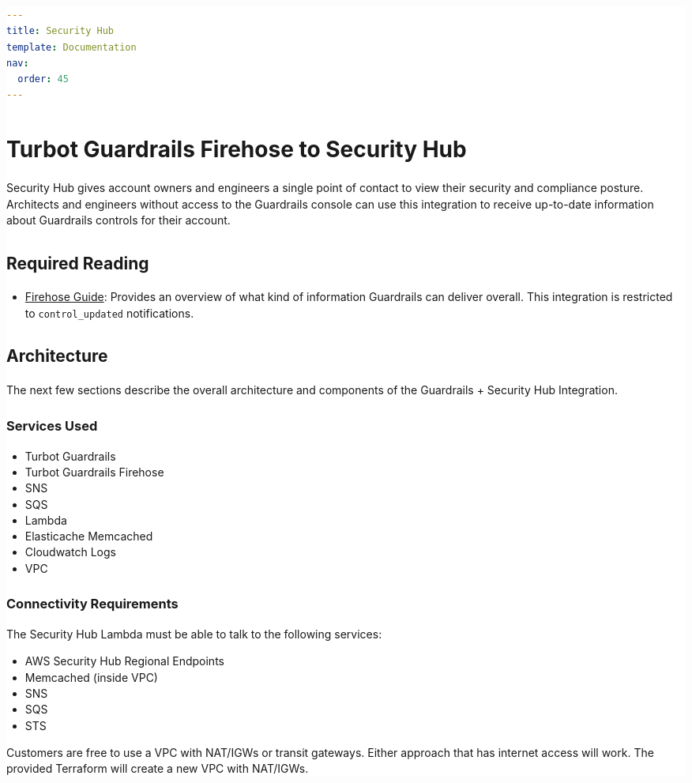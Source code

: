 ```yaml
---
title: Security Hub
template: Documentation
nav:
  order: 45
---
```


# Turbot Guardrails Firehose to Security Hub

Security Hub gives account owners and engineers a single point of contact to
view their security and compliance posture. Architects and engineers without
access to the Guardrails console can use this integration to receive up-to-date
information about Guardrails controls for their account.

## Required Reading

- [Firehose Guide](guides/firehose): Provides an overview of what kind of
  information Guardrails can deliver overall. This integration is restricted to
  `control_updated` notifications.

## Architecture

The next few sections describe the overall architecture and components of the
Guardrails + Security Hub Integration.

### Services Used

- Turbot Guardrails
- Turbot Guardrails Firehose
- SNS
- SQS
- Lambda
- Elasticache Memcached
- Cloudwatch Logs
- VPC

### Connectivity Requirements

The Security Hub Lambda must be able to talk to the following services:

- AWS Security Hub Regional Endpoints
- Memcached (inside VPC)
- SNS
- SQS
- STS

Customers are free to use a VPC with NAT/IGWs or transit gateways. Either
approach that has internet access will work. The provided Terraform will create
a new VPC with NAT/IGWs.
